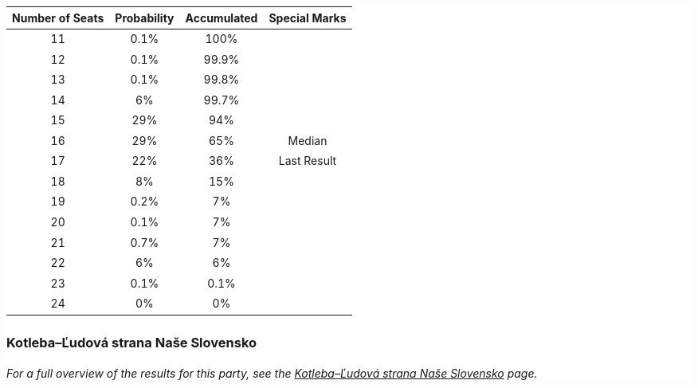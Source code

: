 | Number of Seats | Probability | Accumulated | Special Marks |
|:---------------:|:-----------:|:-----------:|:-------------:|
| 11 | 0.1% | 100% |  |
| 12 | 0.1% | 99.9% |  |
| 13 | 0.1% | 99.8% |  |
| 14 | 6% | 99.7% |  |
| 15 | 29% | 94% |  |
| 16 | 29% | 65% | Median |
| 17 | 22% | 36% | Last Result |
| 18 | 8% | 15% |  |
| 19 | 0.2% | 7% |  |
| 20 | 0.1% | 7% |  |
| 21 | 0.7% | 7% |  |
| 22 | 6% | 6% |  |
| 23 | 0.1% | 0.1% |  |
| 24 | 0% | 0% |  |

### Kotleba–Ľudová strana Naše Slovensko

*For a full overview of the results for this party, see the [Kotleba–Ľudová strana Naše Slovensko](party-kotleba–ľudovástrananašeslovensko.html) page.*
